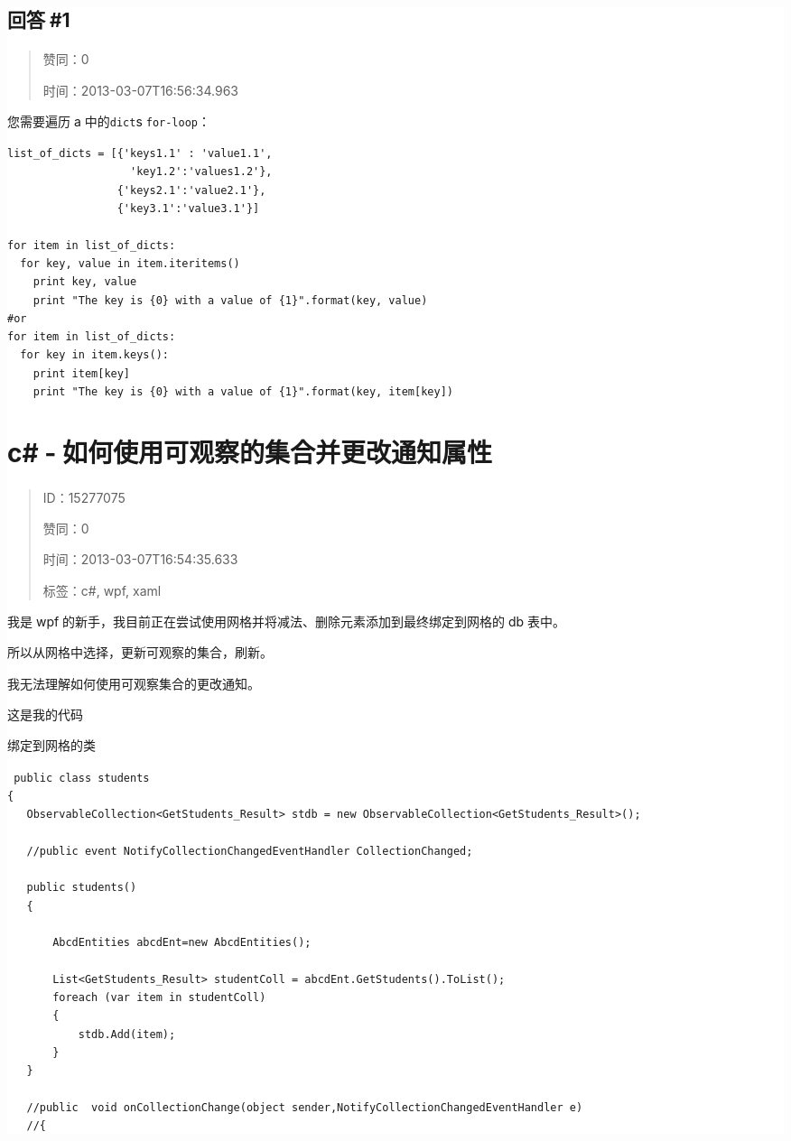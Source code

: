 ## 回答 #1

> 赞同：0
> 
> 时间：2013-03-07T16:56:34.963

您需要遍历 a 中的`dict`s `for-loop`：

```
list_of_dicts = [{'keys1.1' : 'value1.1',
                   'key1.2':'values1.2'},
                 {'keys2.1':'value2.1'},
                 {'key3.1':'value3.1'}]

for item in list_of_dicts:
  for key, value in item.iteritems()
    print key, value
    print "The key is {0} with a value of {1}".format(key, value)
#or
for item in list_of_dicts:
  for key in item.keys():
    print item[key]
    print "The key is {0} with a value of {1}".format(key, item[key]) 
```

# c# - 如何使用可观察的集合并更改通知属性

> ID：15277075
> 
> 赞同：0
> 
> 时间：2013-03-07T16:54:35.633
> 
> 标签：c#, wpf, xaml

我是 wpf 的新手，我目前正在尝试使用网格并将减法、删除元素添加到最终绑定到网格的 db 表中。

所以从网格中选择，更新可观察的集合，刷新。

我无法理解如何使用可观察集合的更改通知。

这是我的代码

绑定到网格的类

```
 public class students
{
   ObservableCollection<GetStudents_Result> stdb = new ObservableCollection<GetStudents_Result>();

   //public event NotifyCollectionChangedEventHandler CollectionChanged;

   public students()
   {

       AbcdEntities abcdEnt=new AbcdEntities();

       List<GetStudents_Result> studentColl = abcdEnt.GetStudents().ToList();
       foreach (var item in studentColl)
       {
           stdb.Add(item);
       }
   }

   //public  void onCollectionChange(object sender,NotifyCollectionChangedEventHandler e)
   //{
```